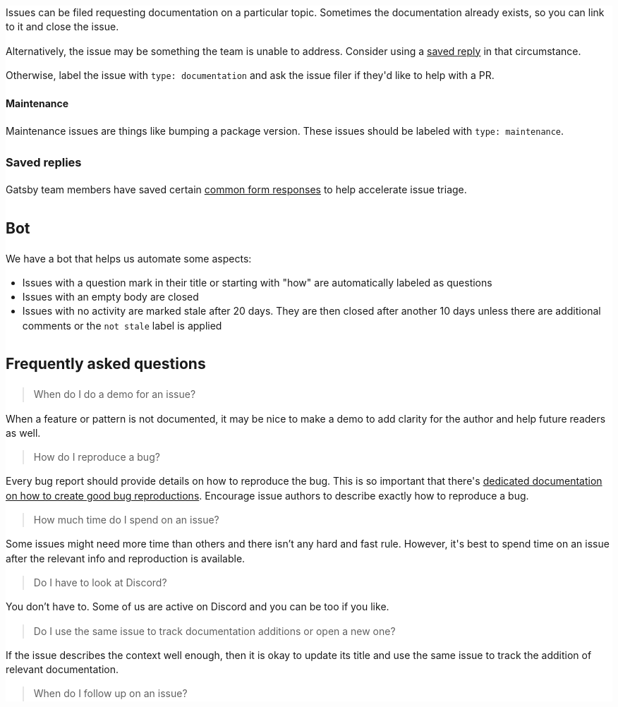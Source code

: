 Issues can be filed requesting documentation on a particular topic. Sometimes the documentation already exists, so you can link to it and close the issue.

Alternatively, the issue may be something the team is unable to address. Consider using a [saved reply](#saved-replies) in that circumstance.

Otherwise, label the issue with `type: documentation` and ask the issue filer if they'd like to help with a PR.

#### Maintenance

Maintenance issues are things like bumping a package version. These issues should be labeled with `type: maintenance`.

### Saved replies

Gatsby team members have saved certain [common form responses](https://github.com/orgs/gatsbyjs/teams/admin/discussions/3) to help accelerate issue triage.

## Bot

We have a bot that helps us automate some aspects:

- Issues with a question mark in their title or starting with "how" are automatically labeled as questions
- Issues with an empty body are closed
- Issues with no activity are marked stale after 20 days. They are then closed after another 10 days unless there are additional comments or the `not stale` label is applied

## Frequently asked questions

> When do I do a demo for an issue?

When a feature or pattern is not documented, it may be nice to make a demo to add clarity for the author and help future readers as well.

> How do I reproduce a bug?

Every bug report should provide details on how to reproduce the bug. This is so important that there's [dedicated documentation on how to create good bug reproductions](/contributing/how-to-make-a-reproducible-test-case/). Encourage issue authors to describe exactly how to reproduce a bug.

> How much time do I spend on an issue?

Some issues might need more time than others and there isn’t any hard and fast rule. However, it's best to spend time on an issue after the relevant info and reproduction is available.

> Do I have to look at Discord?

You don’t have to. Some of us are active on Discord and you can be too if you like.

> Do I use the same issue to track documentation additions or open a new one?

If the issue describes the context well enough, then it is okay to update its title and use the same issue to track the addition of relevant documentation.

> When do I follow up on an issue?
